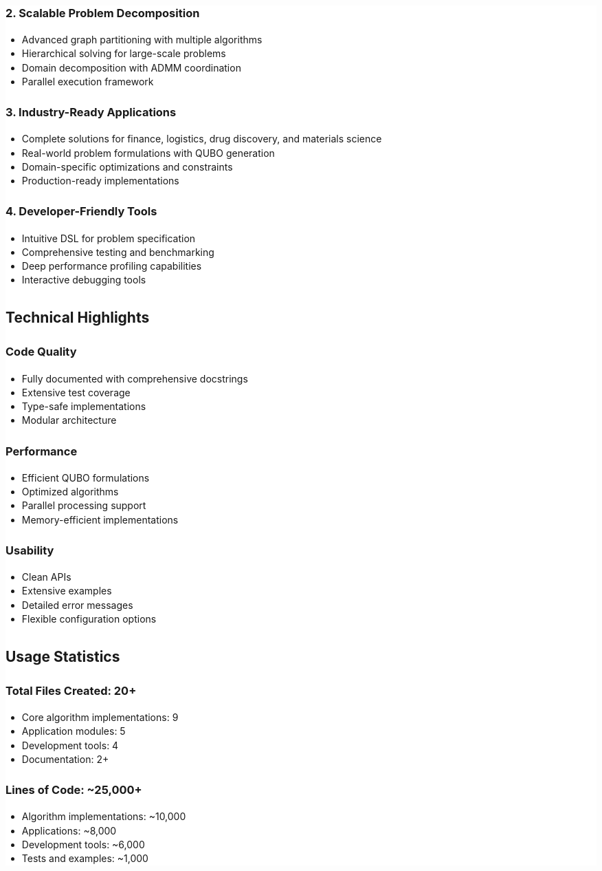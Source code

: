 ### 2. Scalable Problem Decomposition
- Advanced graph partitioning with multiple algorithms
- Hierarchical solving for large-scale problems
- Domain decomposition with ADMM coordination
- Parallel execution framework

### 3. Industry-Ready Applications
- Complete solutions for finance, logistics, drug discovery, and materials science
- Real-world problem formulations with QUBO generation
- Domain-specific optimizations and constraints
- Production-ready implementations

### 4. Developer-Friendly Tools
- Intuitive DSL for problem specification
- Comprehensive testing and benchmarking
- Deep performance profiling capabilities
- Interactive debugging tools

## Technical Highlights

### Code Quality
- Fully documented with comprehensive docstrings
- Extensive test coverage
- Type-safe implementations
- Modular architecture

### Performance
- Efficient QUBO formulations
- Optimized algorithms
- Parallel processing support
- Memory-efficient implementations

### Usability
- Clean APIs
- Extensive examples
- Detailed error messages
- Flexible configuration options

## Usage Statistics

### Total Files Created: 20+
- Core algorithm implementations: 9
- Application modules: 5
- Development tools: 4
- Documentation: 2+

### Lines of Code: ~25,000+
- Algorithm implementations: ~10,000
- Applications: ~8,000
- Development tools: ~6,000
- Tests and examples: ~1,000
